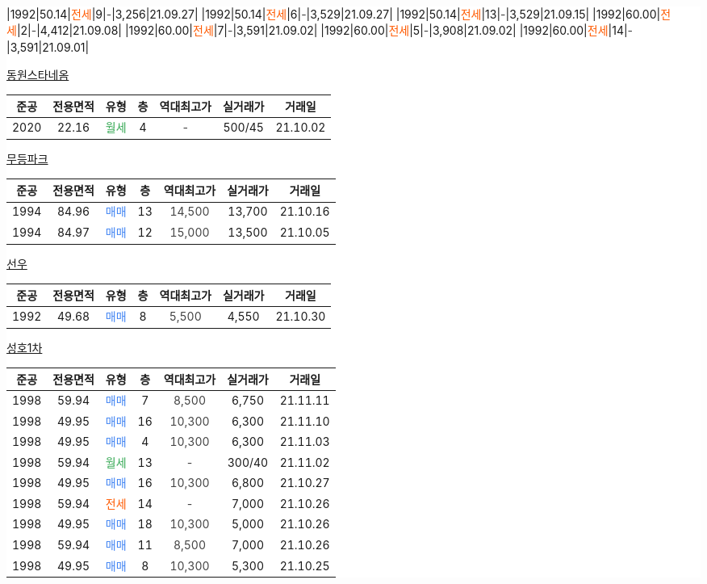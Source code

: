 |1992|50.14|<span style="color:#FF5A00">전세</span>|9|<span style="color:#444444">-</span>|3,256|21.09.27|
|1992|50.14|<span style="color:#FF5A00">전세</span>|6|<span style="color:#444444">-</span>|3,529|21.09.27|
|1992|50.14|<span style="color:#FF5A00">전세</span>|13|<span style="color:#444444">-</span>|3,529|21.09.15|
|1992|60.00|<span style="color:#FF5A00">전세</span>|2|<span style="color:#444444">-</span>|4,412|21.09.08|
|1992|60.00|<span style="color:#FF5A00">전세</span>|7|<span style="color:#444444">-</span>|3,591|21.09.02|
|1992|60.00|<span style="color:#FF5A00">전세</span>|5|<span style="color:#444444">-</span>|3,908|21.09.02|
|1992|60.00|<span style="color:#FF5A00">전세</span>|14|<span style="color:#444444">-</span>|3,591|21.09.01|


<script async src="https://pagead2.googlesyndication.com/pagead/js/adsbygoogle.js"></script>

<ins class="adsbygoogle"
     style="display:block"
     data-ad-client="ca-pub-1142216861245946"
     data-ad-slot="4805727019"
     data-ad-format="auto"
     data-full-width-responsive="true"></ins>
<script>
     (adsbygoogle = window.adsbygoogle || []).push({});
</script>


[동원스타네옴](https://search.naver.com/search.naver?query=%EB%8F%99%EC%9B%90%EC%8A%A4%ED%83%80%EB%84%A4%EC%98%B4)

|준공|전용면적|유형|층|역대최고가|실거래가|거래일|
|:---:|:---:|:---:|:---:|:---:|:---:|:---:|
|2020|22.16|<span style="color:#34A853">월세</span>|4|<span style="color:#444444">-</span>|500/45|21.10.02|

[무등파크](https://search.naver.com/search.naver?query=%EB%AC%B4%EB%93%B1%ED%8C%8C%ED%81%AC)

|준공|전용면적|유형|층|역대최고가|실거래가|거래일|
|:---:|:---:|:---:|:---:|:---:|:---:|:---:|
|1994|84.96|<span style="color:#4285F3">매매</span>|13|<span style="color:#444444">14,500</span>|13,700|21.10.16|
|1994|84.97|<span style="color:#4285F3">매매</span>|12|<span style="color:#444444">15,000</span>|13,500|21.10.05|

[선우](https://search.naver.com/search.naver?query=%EC%84%A0%EC%9A%B0)

|준공|전용면적|유형|층|역대최고가|실거래가|거래일|
|:---:|:---:|:---:|:---:|:---:|:---:|:---:|
|1992|49.68|<span style="color:#4285F3">매매</span>|8|<span style="color:#444444">5,500</span>|4,550|21.10.30|

[성호1차](https://search.naver.com/search.naver?query=%EC%84%B1%ED%98%B81%EC%B0%A8)

|준공|전용면적|유형|층|역대최고가|실거래가|거래일|
|:---:|:---:|:---:|:---:|:---:|:---:|:---:|
|1998|59.94|<span style="color:#4285F3">매매</span>|7|<span style="color:#444444">8,500</span>|6,750|21.11.11|
|1998|49.95|<span style="color:#4285F3">매매</span>|16|<span style="color:#444444">10,300</span>|6,300|21.11.10|
|1998|49.95|<span style="color:#4285F3">매매</span>|4|<span style="color:#444444">10,300</span>|6,300|21.11.03|
|1998|59.94|<span style="color:#34A853">월세</span>|13|<span style="color:#444444">-</span>|300/40|21.11.02|
|1998|49.95|<span style="color:#4285F3">매매</span>|16|<span style="color:#444444">10,300</span>|6,800|21.10.27|
|1998|59.94|<span style="color:#FF5A00">전세</span>|14|<span style="color:#444444">-</span>|7,000|21.10.26|
|1998|49.95|<span style="color:#4285F3">매매</span>|18|<span style="color:#444444">10,300</span>|5,000|21.10.26|
|1998|59.94|<span style="color:#4285F3">매매</span>|11|<span style="color:#444444">8,500</span>|7,000|21.10.26|
|1998|49.95|<span style="color:#4285F3">매매</span>|8|<span style="color:#444444">10,300</span>|5,300|21.10.25|